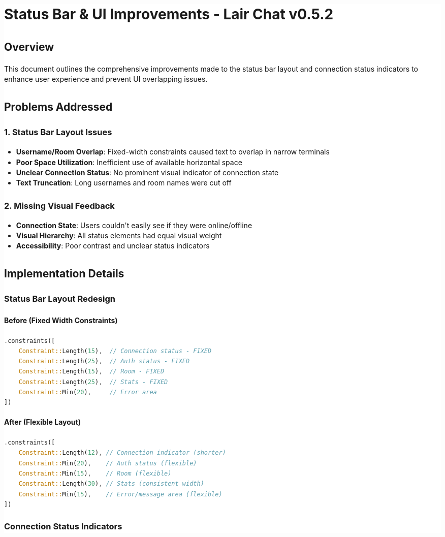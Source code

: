 # Status Bar & UI Improvements - Lair Chat v0.5.2

## Overview

This document outlines the comprehensive improvements made to the status bar layout and connection status indicators to enhance user experience and prevent UI overlapping issues.

## Problems Addressed

### 1. Status Bar Layout Issues
- **Username/Room Overlap**: Fixed-width constraints caused text to overlap in narrow terminals
- **Poor Space Utilization**: Inefficient use of available horizontal space
- **Unclear Connection Status**: No prominent visual indicator of connection state
- **Text Truncation**: Long usernames and room names were cut off

### 2. Missing Visual Feedback
- **Connection State**: Users couldn't easily see if they were online/offline
- **Visual Hierarchy**: All status elements had equal visual weight
- **Accessibility**: Poor contrast and unclear status indicators

## Implementation Details

### Status Bar Layout Redesign

#### Before (Fixed Width Constraints)
```rust
.constraints([
    Constraint::Length(15),  // Connection status - FIXED
    Constraint::Length(25),  // Auth status - FIXED  
    Constraint::Length(15),  // Room - FIXED
    Constraint::Length(25),  // Stats - FIXED
    Constraint::Min(20),     // Error area
])
```

#### After (Flexible Layout)
```rust
.constraints([
    Constraint::Length(12), // Connection indicator (shorter)
    Constraint::Min(20),    // Auth status (flexible)
    Constraint::Min(15),    // Room (flexible)
    Constraint::Length(30), // Stats (consistent width)
    Constraint::Min(15),    // Error/message area (flexible)
])
```

### Connection Status Indicators
